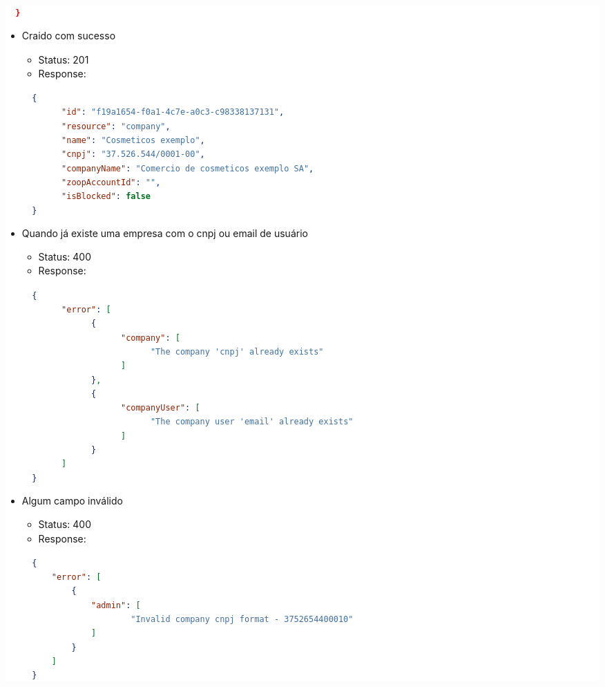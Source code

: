   ```json
    }
  ```

- Craido com sucesso
  * Status: 201
  * Response:
  ```json
    {
          "id": "f19a1654-f0a1-4c7e-a0c3-c98338137131",
          "resource": "company",
          "name": "Cosmeticos exemplo",
          "cnpj": "37.526.544/0001-00",
          "companyName": "Comercio de cosmeticos exemplo SA",
          "zoopAccountId": "",
          "isBlocked": false
    }
  ```

- Quando já existe uma empresa com o cnpj ou email de usuário
  * Status: 400
  * Response:
  ```json
    {
          "error": [
                {
                      "company": [
                            "The company 'cnpj' already exists"
                      ]
                },
                {
                      "companyUser": [
                            "The company user 'email' already exists"
                      ]
                }
          ]
    }
  ```

- Algum campo inválido
  * Status: 400
  * Response:
  ```json
    {
        "error": [
            {
                "admin": [
                        "Invalid company cnpj format - 3752654400010"
                ]
            }
        ]
    }
  ```
